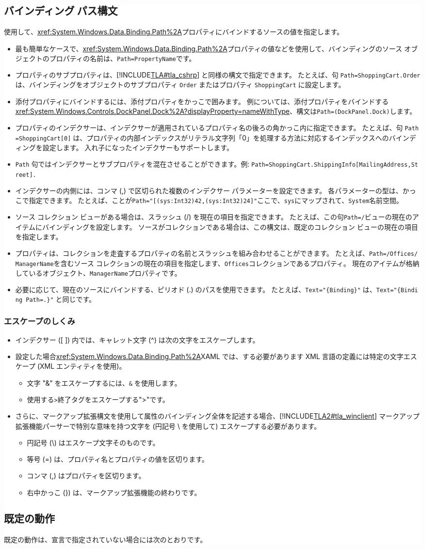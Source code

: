 <a name="Path_Syntax"></a>   
## <a name="binding-path-syntax"></a>バインディング パス構文  
 使用して、<xref:System.Windows.Data.Binding.Path%2A>プロパティにバインドするソースの値を指定します。  
  
-   最も簡単なケースで、<xref:System.Windows.Data.Binding.Path%2A>プロパティの値などを使用して、バインディングのソース オブジェクトのプロパティの名前は、`Path=PropertyName`です。  
  
-   プロパティのサブプロパティは、[!INCLUDE[TLA#tla_cshrp](../../../../includes/tlasharptla-cshrp-md.md)] と同様の構文で指定できます。 たとえば、句 `Path=ShoppingCart.Order` は、バインディングをオブジェクトのサブプロパティ `Order` またはプロパティ `ShoppingCart` に設定します。  
  
-   添付プロパティにバインドするには、添付プロパティをかっこで囲みます。 例については、添付プロパティをバインドする<xref:System.Windows.Controls.DockPanel.Dock%2A?displayProperty=nameWithType>、構文は`Path=(DockPanel.Dock)`します。  
  
-   プロパティのインデクサーは、インデクサーが適用されているプロパティ名の後ろの角かっこ内に指定できます。 たとえば、句 `Path=ShoppingCart[0]` は、プロパティの内部インデックスがリテラル文字列「0」を処理する方法に対応するインデックスへのバインディングを設定します。 入れ子になったインデクサーもサポートします。  
  
-   `Path` 句ではインデクサーとサブプロパティを混在させることができます。例: `Path=ShoppingCart.ShippingInfo[MailingAddress,Street].`  
  
-   インデクサーの内側には、コンマ (,) で区切られた複数のインデクサー パラメーターを設定できます。 各パラメーターの型は、かっこで指定できます。 たとえば、ことが`Path="[(sys:Int32)42,(sys:Int32)24]"`ここで、`sys`にマップされて、`System`名前空間。  
  
-   ソース コレクション ビューがある場合は、スラッシュ (/) を現在の項目を指定できます。 たとえば、この句`Path=/`ビューの現在のアイテムにバインディングを設定します。 ソースがコレクションである場合は、この構文は、既定のコレクション ビューの現在の項目を指定します。  
  
-   プロパティは、コレクションを走査するプロパティの名前とスラッシュを組み合わせることができます。 たとえば、`Path=/Offices/ManagerName`を含むソース コレクションの現在の項目を指定します、`Offices`コレクションであるプロパティ。 現在のアイテムが格納しているオブジェクト、`ManagerName`プロパティです。  
  
-   必要に応じて、現在のソースにバインドする、ピリオド (.) のパスを使用できます。 たとえば、`Text="{Binding}"` は、`Text="{Binding Path=.}"` と同じです。  
  
### <a name="escaping-mechanism"></a>エスケープのしくみ  
  
-   インデクサー ([ ]) 内では、キャレット文字 (^) は次の文字をエスケープします。  
  
-   設定した場合<xref:System.Windows.Data.Binding.Path%2A>XAML では、する必要があります XML 言語の定義には特定の文字エスケープ (XML エンティティを使用)。  
  
    -   文字 "&" をエスケープするには、`&` を使用します。  
  
    -   使用する`>`終了タグをエスケープする">"です。  
  
-   さらに、マークアップ拡張構文を使用して属性のバインディング全体を記述する場合、[!INCLUDE[TLA2#tla_winclient](../../../../includes/tla2sharptla-winclient-md.md)] マークアップ拡張機能パーサーで特別な意味を持つ文字を (円記号 \\ を使用して) エスケープする必要があります。  
  
    -   円記号 (\\) はエスケープ文字そのものです。  
  
    -   等号 (=) は、プロパティ名とプロパティの値を区切ります。  
  
    -   コンマ (,) はプロパティを区切ります。  
  
    -   右中かっこ (}) は、マークアップ拡張機能の終わりです。  
  
<a name="Default"></a>   
## <a name="default-behaviors"></a>既定の動作  
 既定の動作は、宣言で指定されていない場合には次のとおりです。  
  